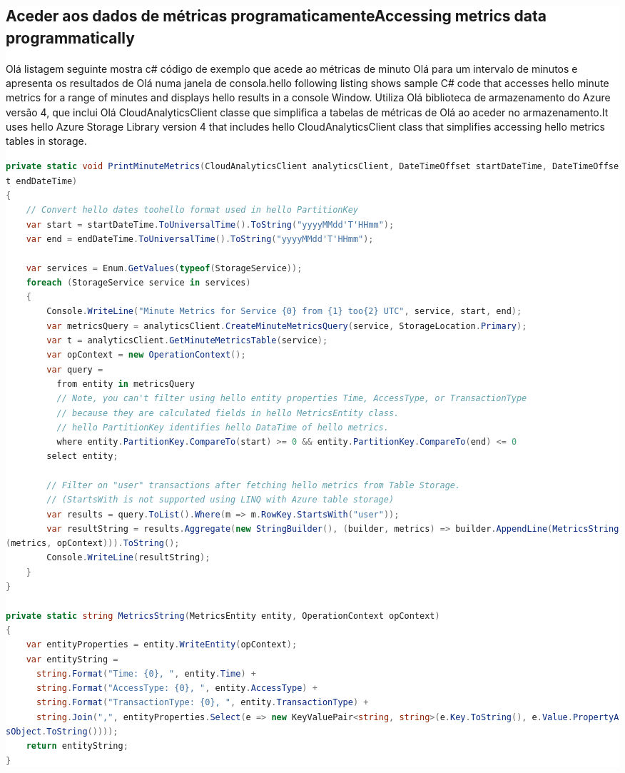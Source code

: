 ## <a name="accessing-metrics-data-programmatically"></a><span data-ttu-id="514d0-229">Aceder aos dados de métricas programaticamente</span><span class="sxs-lookup"><span data-stu-id="514d0-229">Accessing metrics data programmatically</span></span>
<span data-ttu-id="514d0-230">Olá listagem seguinte mostra c# código de exemplo que acede ao métricas de minuto Olá para um intervalo de minutos e apresenta os resultados de Olá numa janela de consola.</span><span class="sxs-lookup"><span data-stu-id="514d0-230">hello following listing shows sample C# code that accesses hello minute metrics for a range of minutes and displays hello results in a console Window.</span></span> <span data-ttu-id="514d0-231">Utiliza Olá biblioteca de armazenamento do Azure versão 4, que inclui Olá CloudAnalyticsClient classe que simplifica a tabelas de métricas de Olá ao aceder no armazenamento.</span><span class="sxs-lookup"><span data-stu-id="514d0-231">It uses hello Azure Storage Library version 4 that includes hello CloudAnalyticsClient class that simplifies accessing hello metrics tables in storage.</span></span>

```csharp
private static void PrintMinuteMetrics(CloudAnalyticsClient analyticsClient, DateTimeOffset startDateTime, DateTimeOffset endDateTime)
{
    // Convert hello dates toohello format used in hello PartitionKey
    var start = startDateTime.ToUniversalTime().ToString("yyyyMMdd'T'HHmm");
    var end = endDateTime.ToUniversalTime().ToString("yyyyMMdd'T'HHmm");

    var services = Enum.GetValues(typeof(StorageService));
    foreach (StorageService service in services)
    {
        Console.WriteLine("Minute Metrics for Service {0} from {1} too{2} UTC", service, start, end);
        var metricsQuery = analyticsClient.CreateMinuteMetricsQuery(service, StorageLocation.Primary);
        var t = analyticsClient.GetMinuteMetricsTable(service);
        var opContext = new OperationContext();
        var query =
          from entity in metricsQuery
          // Note, you can't filter using hello entity properties Time, AccessType, or TransactionType
          // because they are calculated fields in hello MetricsEntity class.
          // hello PartitionKey identifies hello DataTime of hello metrics.
          where entity.PartitionKey.CompareTo(start) >= 0 && entity.PartitionKey.CompareTo(end) <= 0
        select entity;

        // Filter on "user" transactions after fetching hello metrics from Table Storage.
        // (StartsWith is not supported using LINQ with Azure table storage)
        var results = query.ToList().Where(m => m.RowKey.StartsWith("user"));
        var resultString = results.Aggregate(new StringBuilder(), (builder, metrics) => builder.AppendLine(MetricsString(metrics, opContext))).ToString();
        Console.WriteLine(resultString);
    }
}

private static string MetricsString(MetricsEntity entity, OperationContext opContext)
{
    var entityProperties = entity.WriteEntity(opContext);
    var entityString =
      string.Format("Time: {0}, ", entity.Time) +
      string.Format("AccessType: {0}, ", entity.AccessType) +
      string.Format("TransactionType: {0}, ", entity.TransactionType) +
      string.Join(",", entityProperties.Select(e => new KeyValuePair<string, string>(e.Key.ToString(), e.Value.PropertyAsObject.ToString())));
    return entityString;
}
```
